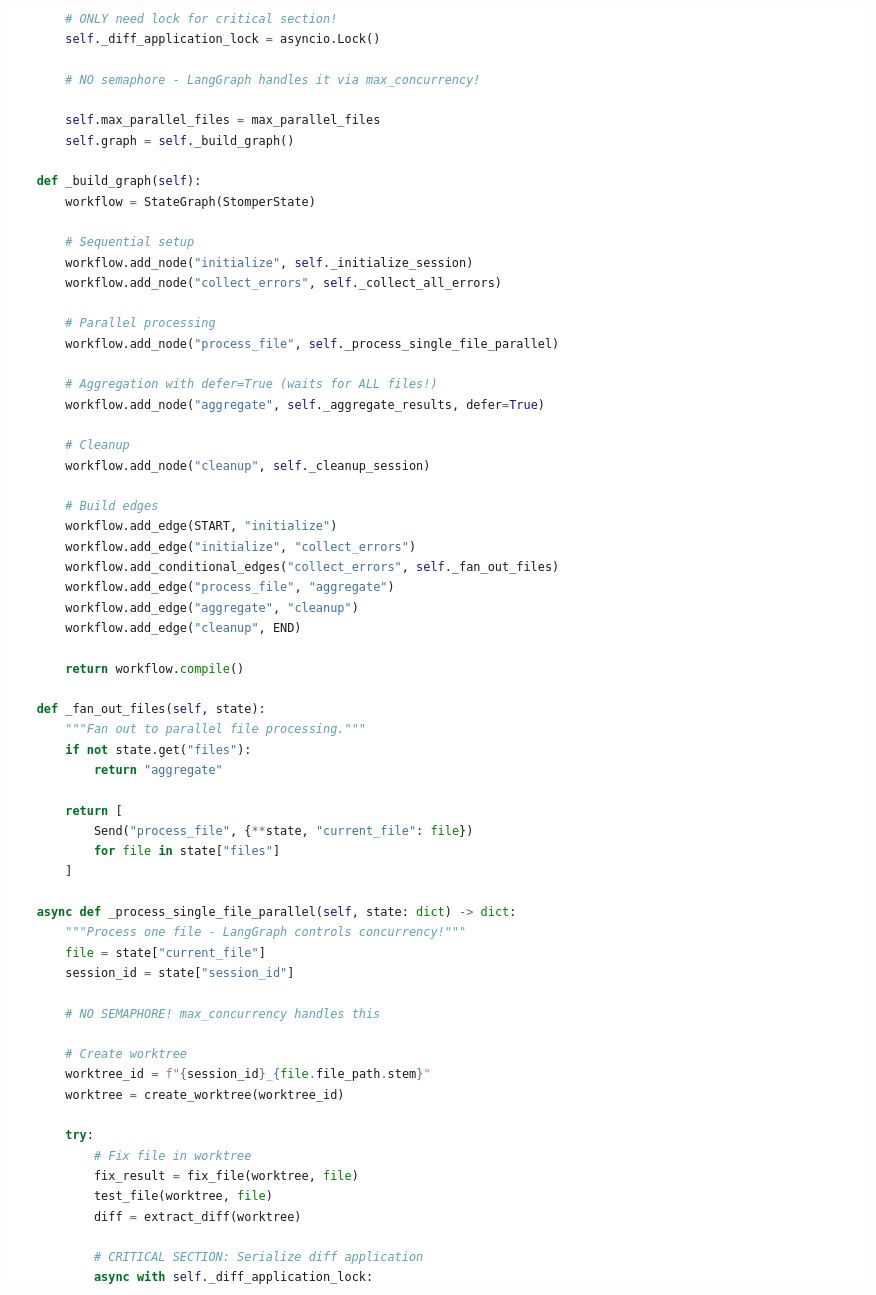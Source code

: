 ```python
        # ONLY need lock for critical section!
        self._diff_application_lock = asyncio.Lock()
        
        # NO semaphore - LangGraph handles it via max_concurrency!
        
        self.max_parallel_files = max_parallel_files
        self.graph = self._build_graph()
    
    def _build_graph(self):
        workflow = StateGraph(StomperState)
        
        # Sequential setup
        workflow.add_node("initialize", self._initialize_session)
        workflow.add_node("collect_errors", self._collect_all_errors)
        
        # Parallel processing
        workflow.add_node("process_file", self._process_single_file_parallel)
        
        # Aggregation with defer=True (waits for ALL files!)
        workflow.add_node("aggregate", self._aggregate_results, defer=True)
        
        # Cleanup
        workflow.add_node("cleanup", self._cleanup_session)
        
        # Build edges
        workflow.add_edge(START, "initialize")
        workflow.add_edge("initialize", "collect_errors")
        workflow.add_conditional_edges("collect_errors", self._fan_out_files)
        workflow.add_edge("process_file", "aggregate")
        workflow.add_edge("aggregate", "cleanup")
        workflow.add_edge("cleanup", END)
        
        return workflow.compile()
    
    def _fan_out_files(self, state):
        """Fan out to parallel file processing."""
        if not state.get("files"):
            return "aggregate"
        
        return [
            Send("process_file", {**state, "current_file": file})
            for file in state["files"]
        ]
    
    async def _process_single_file_parallel(self, state: dict) -> dict:
        """Process one file - LangGraph controls concurrency!"""
        file = state["current_file"]
        session_id = state["session_id"]
        
        # NO SEMAPHORE! max_concurrency handles this
        
        # Create worktree
        worktree_id = f"{session_id}_{file.file_path.stem}"
        worktree = create_worktree(worktree_id)
        
        try:
            # Fix file in worktree
            fix_result = fix_file(worktree, file)
            test_file(worktree, file)
            diff = extract_diff(worktree)
            
            # CRITICAL SECTION: Serialize diff application
            async with self._diff_application_lock:
```